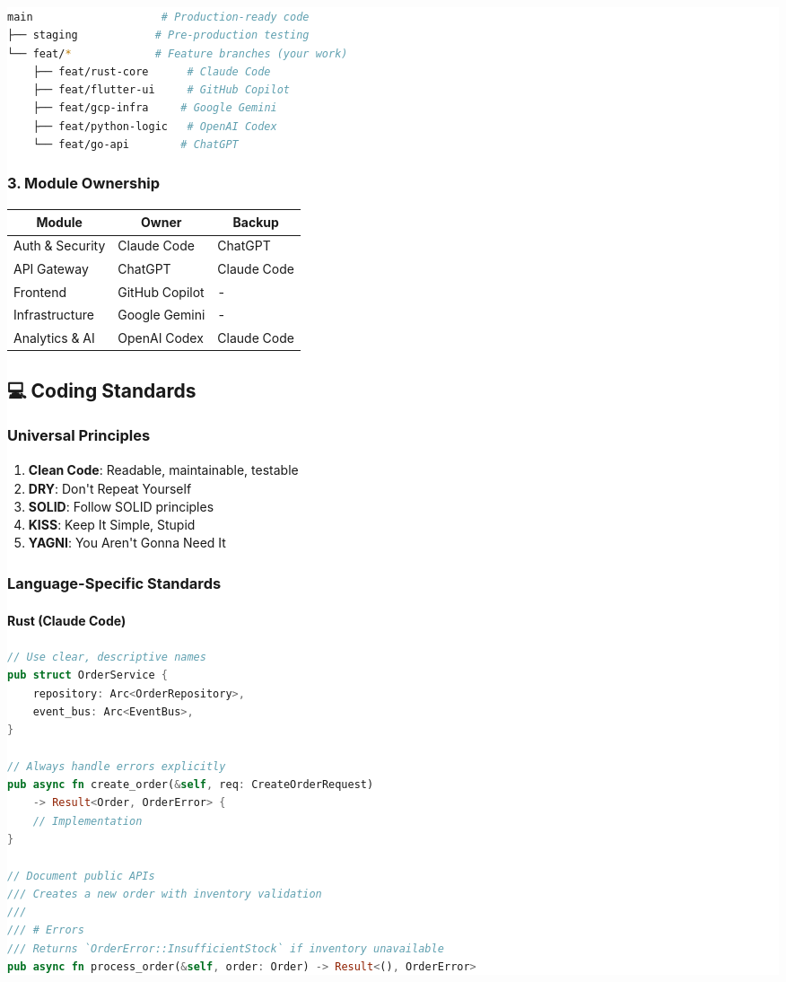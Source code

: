 ```bash
main                    # Production-ready code
├── staging            # Pre-production testing
└── feat/*             # Feature branches (your work)
    ├── feat/rust-core      # Claude Code
    ├── feat/flutter-ui     # GitHub Copilot
    ├── feat/gcp-infra     # Google Gemini
    ├── feat/python-logic   # OpenAI Codex
    └── feat/go-api        # ChatGPT
```

### 3. Module Ownership

| Module | Owner | Backup |
|--------|-------|--------|
| Auth & Security | Claude Code | ChatGPT |
| API Gateway | ChatGPT | Claude Code |
| Frontend | GitHub Copilot | - |
| Infrastructure | Google Gemini | - |
| Analytics & AI | OpenAI Codex | Claude Code |

## 💻 Coding Standards

### Universal Principles

1. **Clean Code**: Readable, maintainable, testable
2. **DRY**: Don't Repeat Yourself
3. **SOLID**: Follow SOLID principles
4. **KISS**: Keep It Simple, Stupid
5. **YAGNI**: You Aren't Gonna Need It

### Language-Specific Standards

#### Rust (Claude Code)
```rust
// Use clear, descriptive names
pub struct OrderService {
    repository: Arc<OrderRepository>,
    event_bus: Arc<EventBus>,
}

// Always handle errors explicitly
pub async fn create_order(&self, req: CreateOrderRequest) 
    -> Result<Order, OrderError> {
    // Implementation
}

// Document public APIs
/// Creates a new order with inventory validation
/// 
/// # Errors
/// Returns `OrderError::InsufficientStock` if inventory unavailable
pub async fn process_order(&self, order: Order) -> Result<(), OrderError>
```
